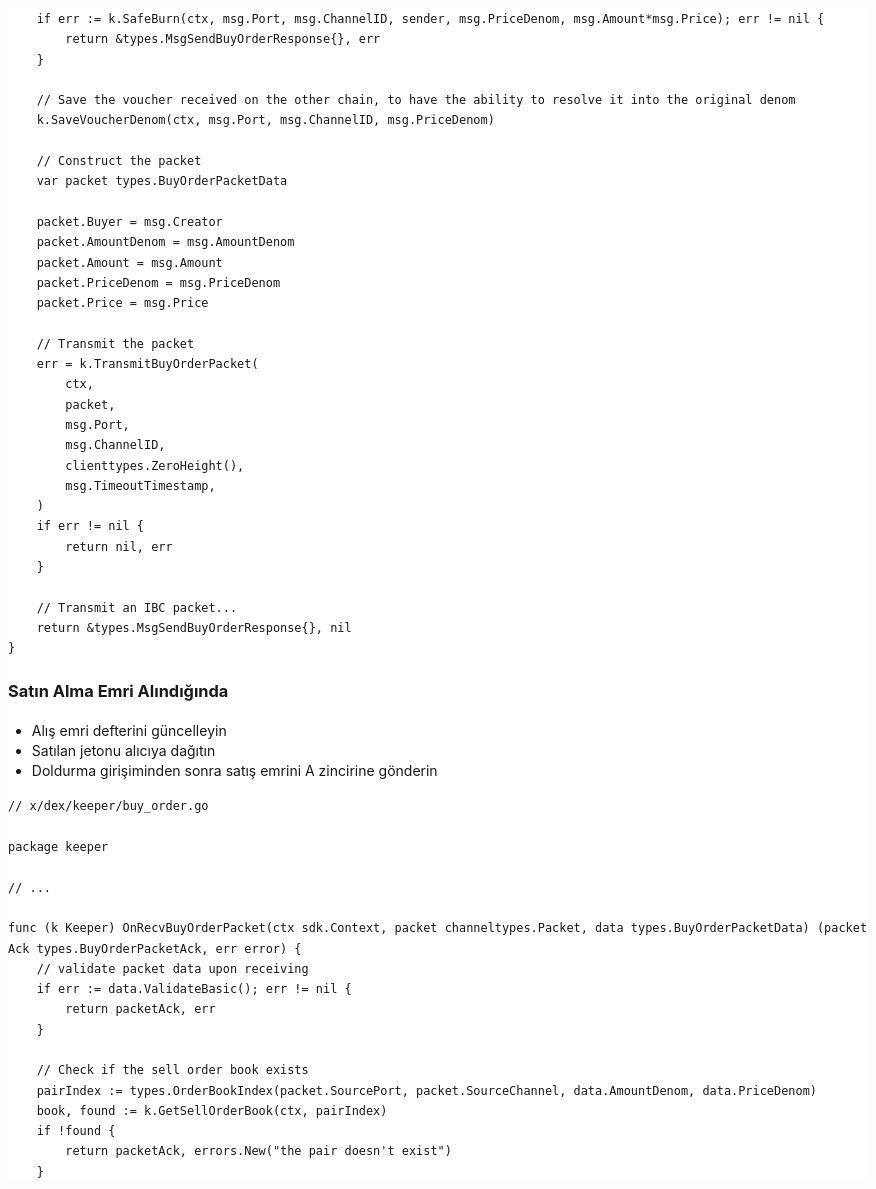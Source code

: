 ```
    if err := k.SafeBurn(ctx, msg.Port, msg.ChannelID, sender, msg.PriceDenom, msg.Amount*msg.Price); err != nil {
        return &types.MsgSendBuyOrderResponse{}, err
    }

    // Save the voucher received on the other chain, to have the ability to resolve it into the original denom
    k.SaveVoucherDenom(ctx, msg.Port, msg.ChannelID, msg.PriceDenom)

    // Construct the packet
    var packet types.BuyOrderPacketData

    packet.Buyer = msg.Creator
    packet.AmountDenom = msg.AmountDenom
    packet.Amount = msg.Amount
    packet.PriceDenom = msg.PriceDenom
    packet.Price = msg.Price

    // Transmit the packet
    err = k.TransmitBuyOrderPacket(
        ctx,
        packet,
        msg.Port,
        msg.ChannelID,
        clienttypes.ZeroHeight(),
        msg.TimeoutTimestamp,
    )
    if err != nil {
        return nil, err
    }

    // Transmit an IBC packet...
    return &types.MsgSendBuyOrderResponse{}, nil
}
```

### Satın Alma Emri Alındığında

* Alış emri defterini güncelleyin
* Satılan jetonu alıcıya dağıtın
* Doldurma girişiminden sonra satış emrini A zincirine gönderin

```
// x/dex/keeper/buy_order.go

package keeper

// ...

func (k Keeper) OnRecvBuyOrderPacket(ctx sdk.Context, packet channeltypes.Packet, data types.BuyOrderPacketData) (packetAck types.BuyOrderPacketAck, err error) {
    // validate packet data upon receiving
    if err := data.ValidateBasic(); err != nil {
        return packetAck, err
    }

    // Check if the sell order book exists
    pairIndex := types.OrderBookIndex(packet.SourcePort, packet.SourceChannel, data.AmountDenom, data.PriceDenom)
    book, found := k.GetSellOrderBook(ctx, pairIndex)
    if !found {
        return packetAck, errors.New("the pair doesn't exist")
    }

```